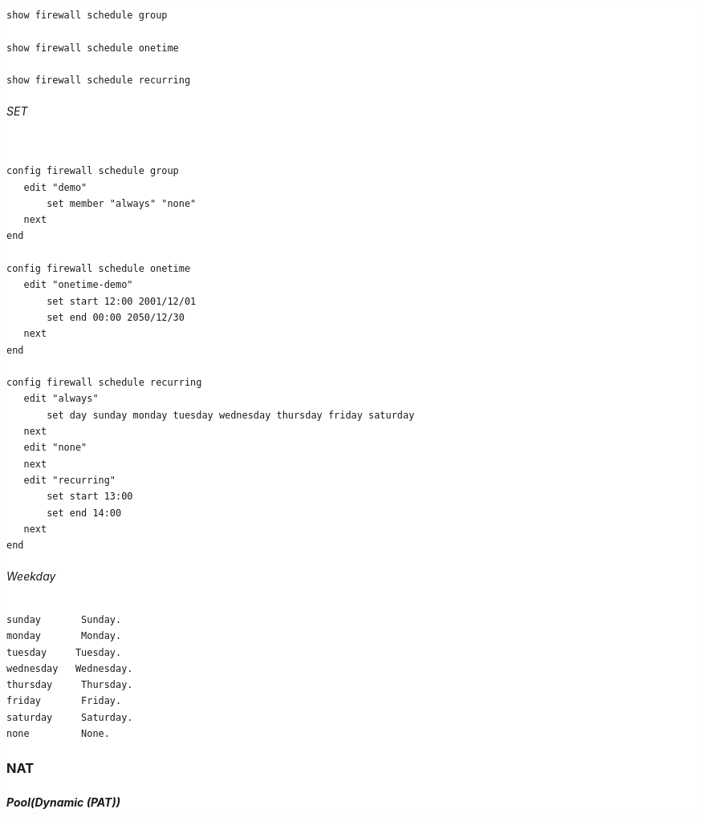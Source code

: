```
show firewall schedule group

show firewall schedule onetime

show firewall schedule recurring
```

###### SET

```

config firewall schedule group
   edit "demo"
       set member "always" "none"
   next
end

config firewall schedule onetime
   edit "onetime-demo"
       set start 12:00 2001/12/01
       set end 00:00 2050/12/30
   next
end

config firewall schedule recurring
   edit "always"
       set day sunday monday tuesday wednesday thursday friday saturday
   next
   edit "none"
   next
   edit "recurring"
       set start 13:00
       set end 14:00
   next
end
```

###### Weekday

```
sunday       Sunday.
monday       Monday.
tuesday     Tuesday.
wednesday   Wednesday.
thursday     Thursday.
friday       Friday.
saturday     Saturday.
none         None.
```

### NAT

##### Pool(Dynamic (PAT))
